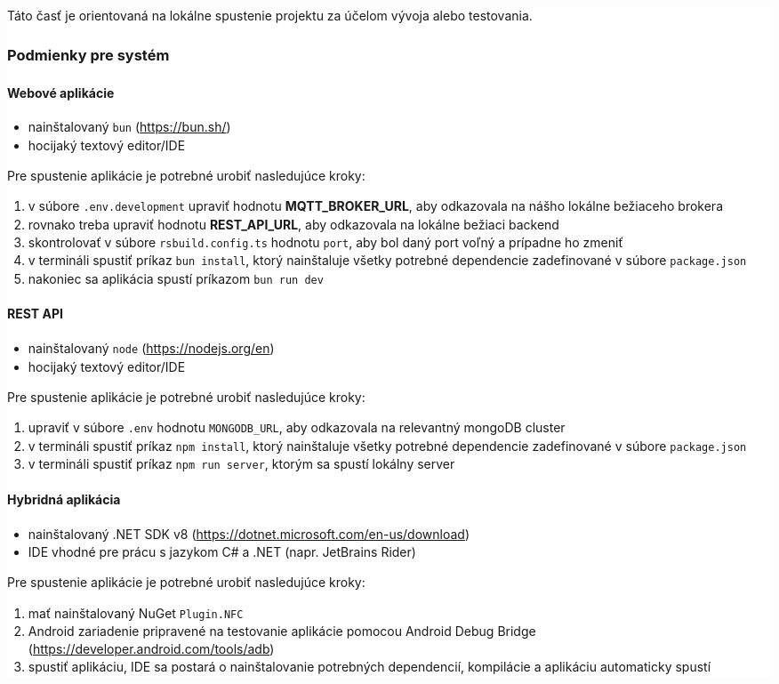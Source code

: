 Táto časť je orientovaná na lokálne spustenie projektu za účelom vývoja alebo testovania.

### Podmienky pre systém

#### Webové aplikácie

- nainštalovaný `bun` (https://bun.sh/)
- hocijaký textový editor/IDE

Pre spustenie aplikácie je potrebné urobiť nasledujúce kroky:

1. v súbore `.env.development` upraviť hodnotu **MQTT_BROKER_URL**, aby odkazovala na nášho lokálne bežiaceho brokera
2. rovnako treba upraviť hodnotu **REST_API_URL**, aby odkazovala na lokálne bežiaci backend
3. skontrolovať v súbore `rsbuild.config.ts` hodnotu `port`, aby bol daný port voľný a prípadne ho zmeniť
4. v termináli spustiť príkaz `bun install`, ktorý nainštaluje všetky potrebné dependencie zadefinované v súbore `package.json`
5. nakoniec sa aplikácia spustí príkazom `bun run dev`

#### REST API

- nainštalovaný `node` (https://nodejs.org/en)
- hocijaký textový editor/IDE

Pre spustenie aplikácie je potrebné urobiť nasledujúce kroky:

1. upraviť v súbore `.env` hodnotu `MONGODB_URL`, aby odkazovala na relevantný mongoDB cluster
2. v termináli spustiť príkaz `npm install`, ktorý nainštaluje všetky potrebné dependencie zadefinované v súbore `package.json`
3. v termináli spustiť príkaz `npm run server`, ktorým sa spustí lokálny server

#### Hybridná aplikácia

- nainštalovaný .NET SDK v8 (https://dotnet.microsoft.com/en-us/download)
- IDE vhodné pre prácu s jazykom C# a .NET (napr. JetBrains Rider)

Pre spustenie aplikácie je potrebné urobiť nasledujúce kroky:

1. mať nainštalovaný NuGet `Plugin.NFC`
2. Android zariadenie pripravené na testovanie aplikácie pomocou Android Debug Bridge (https://developer.android.com/tools/adb)
3. spustiť aplikáciu, IDE sa postará o nainštalovanie potrebných dependencií, kompilácie a aplikáciu automaticky spustí
